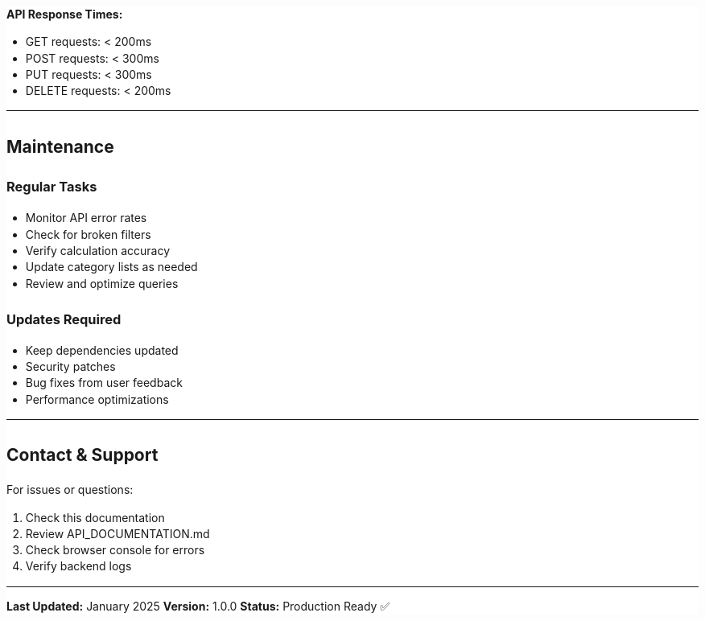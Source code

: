 **API Response Times:**
- GET requests: < 200ms
- POST requests: < 300ms
- PUT requests: < 300ms
- DELETE requests: < 200ms

---

## Maintenance

### Regular Tasks
- Monitor API error rates
- Check for broken filters
- Verify calculation accuracy
- Update category lists as needed
- Review and optimize queries

### Updates Required
- Keep dependencies updated
- Security patches
- Bug fixes from user feedback
- Performance optimizations

---

## Contact & Support

For issues or questions:
1. Check this documentation
2. Review API_DOCUMENTATION.md
3. Check browser console for errors
4. Verify backend logs

---

**Last Updated:** January 2025
**Version:** 1.0.0
**Status:** Production Ready ✅
